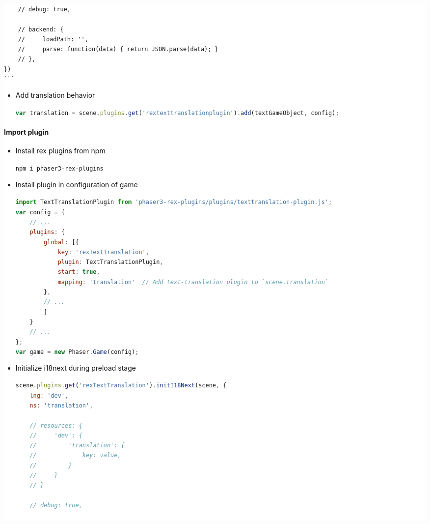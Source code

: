         // debug: true,

        // backend: {
        //     loadPath: '',
        //     parse: function(data) { return JSON.parse(data); }
        // },
    })
    ```
- Add translation behavior
    ```javascript
    var translation = scene.plugins.get('rextexttranslationplugin').add(textGameObject, config);
    ```

#### Import plugin

- Install rex plugins from npm
    ```
    npm i phaser3-rex-plugins
    ```
- Install plugin in [configuration of game](game.md#configuration)
    ```javascript
    import TextTranslationPlugin from 'phaser3-rex-plugins/plugins/texttranslation-plugin.js';
    var config = {
        // ...
        plugins: {
            global: [{
                key: 'rexTextTranslation',
                plugin: TextTranslationPlugin,
                start: true,
                mapping: 'translation'  // Add text-translation plugin to `scene.translation`
            },
            // ...
            ]
        }
        // ...
    };
    var game = new Phaser.Game(config);
    ```
- Initialize i18next during preload stage
    ```javascript
    scene.plugins.get('rexTextTranslation').initI18Next(scene, {
        lng: 'dev',
        ns: 'translation',

        // resources: {
        //     'dev': {
        //         'translation': {
        //             key: value,  
        //         }
        //     }
        // }

        // debug: true,
        